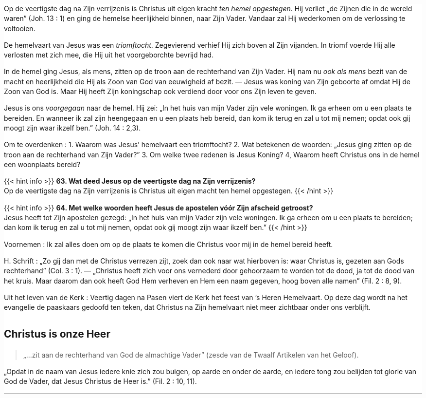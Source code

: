 
Op de veertigste dag na Zijn verrijzenis is Christus uit eigen kracht *ten hemel opgestegen*. Hij verliet „de Zijnen die in de wereld waren” (Joh.  13 : 1) en ging de hemelse heerlijkheid binnen, naar Zijn Vader. Vandaar zal Hij wederkomen om de verlossing te voltooien.

De hemelvaart van Jesus was een *triomftocht*. Zegevierend verhief Hij zich boven al Zijn vijanden. In triomf voerde Hij alle verlosten met zich mee, die Hij uit het voorgeborchte bevrijd had.

In de hemel ging Jesus, als mens, zitten op de troon aan de rechterhand van Zijn Vader. Hij nam nu *ook als mens* bezit van de macht en heerlijkheid die Hij als Zoon van God van eeuwigheid af bezit. — Jesus was koning van Zijn geboorte af omdat Hij de Zoon van God is. Maar Hij heeft Zijn koningschap ook verdiend door voor ons Zijn leven te geven.

Jesus is ons *voorgegaan* naar de hemel. Hij zei: „In het huis van mijn Vader zijn vele woningen. Ik ga erheen om u een plaats te bereiden. En wanneer ik zal zijn heengegaan en u een plaats heb bereid, dan kom ik terug en zal u tot mij nemen; opdat ook gij moogt zijn waar ikzelf ben.” (Joh. 14 : 2,3).

Om te overdenken
: 1\. Waarom was Jesus’ hemelvaart een triomftocht?  2. Wat betekenen de woorden: „Jesus ging zitten op de troon aan de rechterhand van Zijn Vader?” 3. Om welke twee redenen is Jesus Koning? 4, Waarom heeft Christus ons in de hemel een woonplaats bereid?

{{< hint info >}}
**63. Wat deed Jesus op de veertigste dag na Zijn verrijzenis?**  
Op de veertigste dag na Zijn verrijzenis is Christus uit eigen macht ten hemel opgestegen.
{{< /hint >}}

{{< hint info >}}
**64. Met welke woorden heeft Jesus de apostelen vóór Zijn afscheid getroost?**  
Jesus heeft tot Zijn apostelen gezegd: „In het huis van mijn Vader zijn vele woningen. Ik ga erheen om u een plaats te bereiden; dan kom ik terug en zal u tot mij nemen, opdat ook gij moogt zijn waar ikzelf ben.”
{{< /hint >}}

Voornemen
: Ik zal alles doen om op de plaats te komen die Christus voor mij in de hemel bereid heeft.

H. Schrift
: „Zo gij dan met de Christus verrezen zijt, zoek dan ook naar wat hierboven is: waar Christus is, gezeten aan Gods rechterhand” (Col. 3 : 1). — „Christus heeft zich voor ons vernederd door gehoorzaam te worden tot de dood, ja tot de dood van het kruis.  Maar daarom dan ook heeft God Hem verheven en Hem een naam gegeven, hoog boven alle namen” (Fil. 2 : 8, 9).

Uit het leven van de Kerk
: Veertig dagen na Pasen viert de Kerk het feest van ’s Heren Hemelvaart. Op deze dag wordt na het evangelie de paaskaars gedoofd ten teken, dat Christus na Zijn hemelvaart niet meer zichtbaar onder ons verblijft.

## Christus is onze Heer

> „…zit aan de rechterhand van God de almachtige Vader” (zesde van de Twaalf Artikelen van het Geloof).

„Opdat in de naam van Jesus iedere knie zich zou buigen, op aarde en onder de aarde, en iedere tong zou belijden tot glorie van God de Vader, dat Jesus Christus de Heer is.” (Fil. 2 : 10, 11).

---